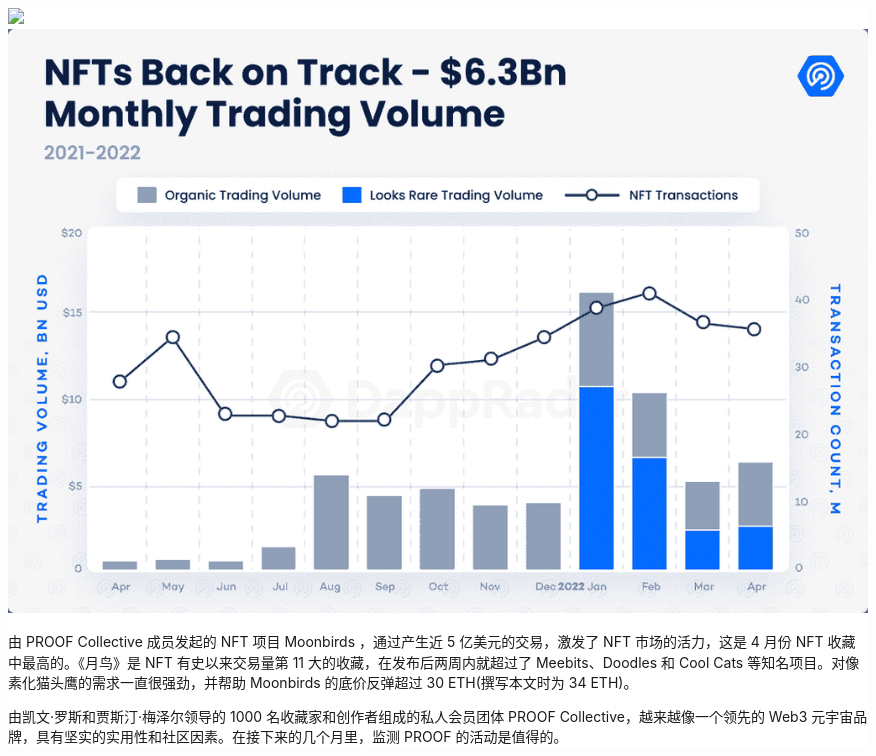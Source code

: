 ![](img/a2f72b450642b29e83b0aaabdeec30a0.png)![](img/0bdb0adfbeeda0023235b394cbc20439.png)

由 PROOF Collective 成员发起的 NFT 项目 Moonbirds ，通过产生近 5 亿美元的交易，激发了 NFT 市场的活力，这是 4 月份 NFT 收藏中最高的。《月鸟》是 NFT 有史以来交易量第 11 大的收藏，在发布后两周内就超过了 Meebits、Doodles 和 Cool Cats 等知名项目。对像素化猫头鹰的需求一直很强劲，并帮助 Moonbirds 的底价反弹超过 30 ETH(撰写本文时为 34 ETH)。

由凯文·罗斯和贾斯汀·梅泽尔领导的 1000 名收藏家和创作者组成的私人会员团体 PROOF Collective，越来越像一个领先的 Web3 元宇宙品牌，具有坚实的实用性和社区因素。在接下来的几个月里，监测 PROOF 的活动是值得的。
